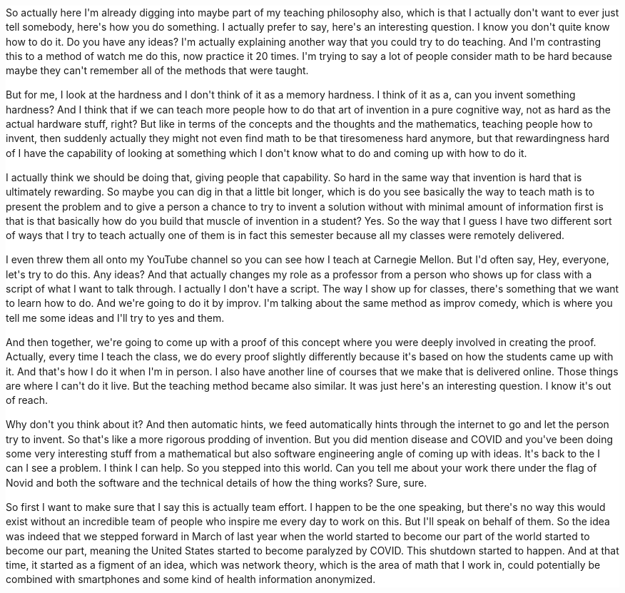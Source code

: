 So actually here I'm already digging into maybe part of my teaching philosophy also, which is that I actually don't want to ever just tell somebody, here's how you do something. I actually prefer to say, here's an interesting question. I know you don't quite know how to do it. Do you have any ideas? I'm actually explaining another way that you could try to do teaching. And I'm contrasting this to a method of watch me do this, now practice it 20 times. I'm trying to say a lot of people consider math to be hard because maybe they can't remember all of the methods that were taught.

But for me, I look at the hardness and I don't think of it as a memory hardness. I think of it as a, can you invent something hardness? And I think that if we can teach more people how to do that art of invention in a pure cognitive way, not as hard as the actual hardware stuff, right? But like in terms of the concepts and the thoughts and the mathematics, teaching people how to invent, then suddenly actually they might not even find math to be that tiresomeness hard anymore, but that rewardingness hard of I have the capability of looking at something which I don't know what to do and coming up with how to do it.

I actually think we should be doing that, giving people that capability. So hard in the same way that invention is hard that is ultimately rewarding. So maybe you can dig in that a little bit longer, which is do you see basically the way to teach math is to present the problem and to give a person a chance to try to invent a solution without with minimal amount of information first is that is that basically how do you build that muscle of invention in a student? Yes. So the way that I guess I have two different sort of ways that I try to teach actually one of them is in fact this semester because all my classes were remotely delivered.

I even threw them all onto my YouTube channel so you can see how I teach at Carnegie Mellon. But I'd often say, Hey, everyone, let's try to do this. Any ideas? And that actually changes my role as a professor from a person who shows up for class with a script of what I want to talk through. I actually I don't have a script. The way I show up for classes, there's something that we want to learn how to do. And we're going to do it by improv. I'm talking about the same method as improv comedy, which is where you tell me some ideas and I'll try to yes and them.

And then together, we're going to come up with a proof of this concept where you were deeply involved in creating the proof. Actually, every time I teach the class, we do every proof slightly differently because it's based on how the students came up with it. And that's how I do it when I'm in person. I also have another line of courses that we make that is delivered online. Those things are where I can't do it live. But the teaching method became also similar. It was just here's an interesting question. I know it's out of reach.

Why don't you think about it? And then automatic hints, we feed automatically hints through the internet to go and let the person try to invent. So that's like a more rigorous prodding of invention. But you did mention disease and COVID and you've been doing some very interesting stuff from a mathematical but also software engineering angle of coming up with ideas. It's back to the I can I see a problem. I think I can help. So you stepped into this world. Can you tell me about your work there under the flag of Novid and both the software and the technical details of how the thing works? Sure, sure.

So first I want to make sure that I say this is actually team effort. I happen to be the one speaking, but there's no way this would exist without an incredible team of people who inspire me every day to work on this. But I'll speak on behalf of them. So the idea was indeed that we stepped forward in March of last year when the world started to become our part of the world started to become our part, meaning the United States started to become paralyzed by COVID. This shutdown started to happen. And at that time, it started as a figment of an idea, which was network theory, which is the area of math that I work in, could potentially be combined with smartphones and some kind of health information anonymized.
